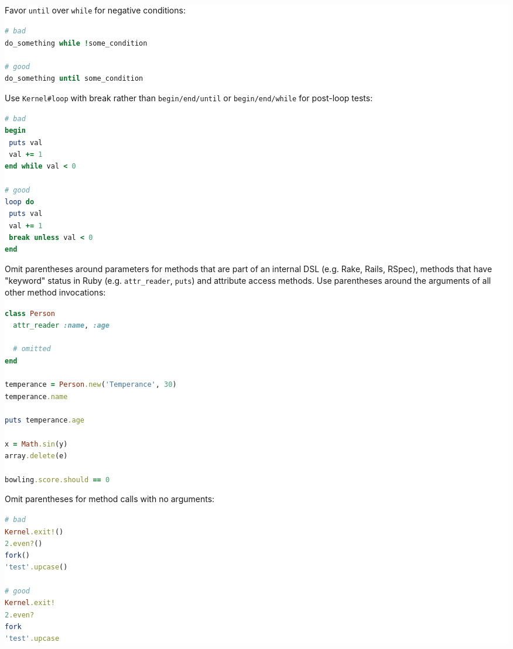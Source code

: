Favor `until` over `while` for negative conditions:

```ruby
# bad
do_something while !some_condition

# good
do_something until some_condition
```

Use `Kernel#loop` with break rather than `begin/end/until` or `begin/end/while`
for post-loop tests:

```ruby
# bad
begin
 puts val
 val += 1
end while val < 0

# good
loop do
 puts val
 val += 1
 break unless val < 0
end
```

Omit parentheses around parameters for methods that are part of an internal DSL
(e.g. Rake, Rails, RSpec), methods that have "keyword" status in Ruby (e.g. 
`attr_reader`, `puts`) and attribute access methods. Use parentheses around the
arguments of all other method invocations:

```ruby
class Person
  attr_reader :name, :age

  # omitted
end

temperance = Person.new('Temperance', 30)
temperance.name

puts temperance.age

x = Math.sin(y)
array.delete(e)

bowling.score.should == 0
```

Omit parentheses for method calls with no arguments:

```ruby
# bad
Kernel.exit!()
2.even?()
fork()
'test'.upcase()

# good
Kernel.exit!
2.even?
fork
'test'.upcase
```
